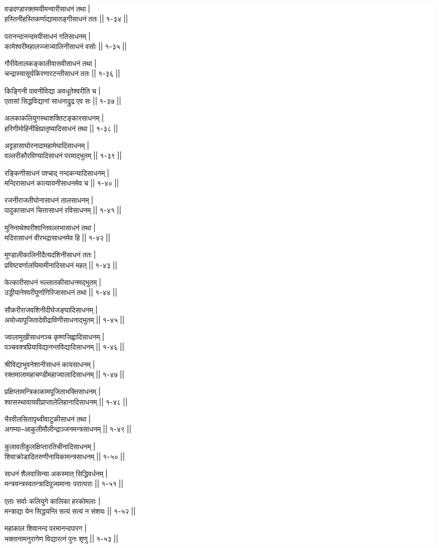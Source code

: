 वज्रदण्डारक्तमयीमन्वारीसाधनं तथा \|  
हस्तिनीहस्तिकर्णाद्यामातङ्गीसाधनं ततः \|\| १-३४ \|\|

परानन्दानन्दमयीसाधनं गतिसाधनम् \|  
कामेश्वरीमहालज्जाज्वालिनीसाधनं वसोः \|\| १-३५ \|\|

गौरीवेतालकङ्कालीवासवीसाधनं तथा \|  
चन्द्रास्यासूर्यकिरणारटन्तीसाधनं ततः \|\| १-३६ \|\|

किङ्गिनी पावनीविद्या अवधूतेश्वरीति च \|  
एतासां सिद्धविद्यानां साधनाद्रुद्र एव सः \|\| १-३७ \|\|

अलकाकलियुगस्थाशक्तिटङ्कारसाधनम् \|  
हरिणीमोहिनीक्षिप्रातृष्यादिसाधनं तथा \|\| १-३८ \|\|

अट्टहासाघोरनादामहामेघादिसाधनम् \|  
वल्लरीकौरविण्यादिसाधनं परमाद्भुतम् \|\| १-३९ \|\|

रङ्किणीसाधनं पश्चाद् नन्दकन्यादिसाधनम् \|  
मन्दिरासाधनं कात्यायनीसाधनमेव च \|\| १-४० \|\|

रजनीराजतीघोनासाधनं तालसाधनम् \|  
पादुकासाधनं चित्तासाधनं रविसाधनम् \|\| १-४१ \|\|

मुनिनाथेश्वरीशान्तिवल्लभासाधनं तथा \|  
मदिरासाधनं वीरभद्रासाधनमेव हि \|\| १-४२ \|\|

मुण्डालीकालिनीदैत्यदंशिनीसाधनं ततः \|  
प्रविष्टवर्णालघिमामीनादिसाधनं महत् \|\| १-४३ \|\|

फेत्कारीसाधनं भल्लातकीसाधनमद्भुतम् \|  
उड्डीयानेश्वरीपूर्णागिरिजासाधनं तथा \|\| १-४४ \|\|

सौकरीराजवशिनीदीर्घजङ्घादिसाधनम् \|  
अयोध्यापूजितादेवीद्राविणीसाधनाद्भुतम् \|\| १-४५ \|\|

ज्वालामुखीसाधनञ्च कृष्णजिह्वादिसाधनम् \|  
पञ्चवक्त्रप्रियाविद्यानन्तविद्यादिसाधनम् \|\| १-४६ \|\|

श्रीविद्याभुवनेशानीसाधनं कायसाधनम् \|  
रक्तमालामहाचण्डीमहाज्वालादिसाधनम् \|\| १-४७ \|\|

प्रक्षिप्तामन्त्रिकाकामपूजिताभक्तिसाधनम् \|  
श्वासस्थावायवीप्राप्तालेलिहानादिसाधनम् \|\| १-४८ \|\|

भैरवीलसितापृथ्वीवाटुकीसाधनं तथा \|  
अगम्या–आकुलीमौलीन्द्राञ्जनमन्त्रसाधनम् \|\| १-४९ \|\|

कुलावतीकुलक्षिप्तारतिचीनादिसाधनम् \|  
शिवाक्रोडादितरुणीनायिकामन्त्रसाधनम् \|\| १-५० \|\|

साधनं शैलवासिन्या अकस्मात् सिद्धिवर्धनम् \|  
मन्त्रयन्त्रस्वतन्त्रादिपूज्यमानाः परात्पराः \|\| १-५१ \|\|

एताः सर्वाः कलियुगे कालिका हरकोमलाः \|  
मन्त्राद्या येन सिद्धयन्ति सत्यं सत्यं न संशयः \|\| १-५२ \|\|

महाकाल शिवानन्द परमानन्दपारग \|  
भक्तानामनुरागेण विद्यारत्नं पुनः शृणु \|\| १-५३ \|\|
